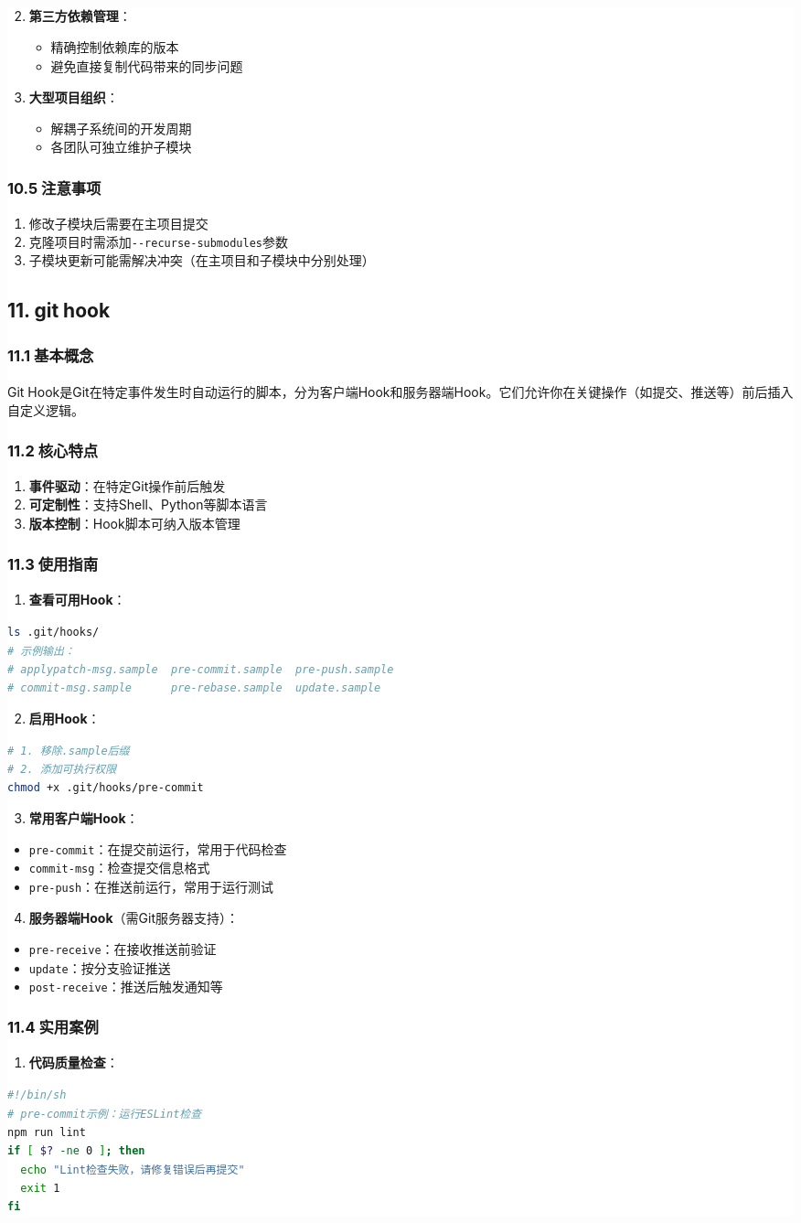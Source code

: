 2. **第三方依赖管理**：
   - 精确控制依赖库的版本
   - 避免直接复制代码带来的同步问题

3. **大型项目组织**：
   - 解耦子系统间的开发周期
   - 各团队可独立维护子模块

### 10.5 注意事项
1. 修改子模块后需要在主项目提交
2. 克隆项目时需添加`--recurse-submodules`参数
3. 子模块更新可能需解决冲突（在主项目和子模块中分别处理）


## 11. git hook

### 11.1 基本概念
Git Hook是Git在特定事件发生时自动运行的脚本，分为客户端Hook和服务器端Hook。它们允许你在关键操作（如提交、推送等）前后插入自定义逻辑。

### 11.2 核心特点
1. **事件驱动**：在特定Git操作前后触发
2. **可定制性**：支持Shell、Python等脚本语言
3. **版本控制**：Hook脚本可纳入版本管理

### 11.3 使用指南
1. **查看可用Hook**：
```bash
ls .git/hooks/
# 示例输出：
# applypatch-msg.sample  pre-commit.sample  pre-push.sample
# commit-msg.sample      pre-rebase.sample  update.sample
```

2. **启用Hook**：
```bash
# 1. 移除.sample后缀
# 2. 添加可执行权限
chmod +x .git/hooks/pre-commit
```

3. **常用客户端Hook**：
- `pre-commit`：在提交前运行，常用于代码检查
- `commit-msg`：检查提交信息格式
- `pre-push`：在推送前运行，常用于运行测试

4. **服务器端Hook**（需Git服务器支持）：
- `pre-receive`：在接收推送前验证
- `update`：按分支验证推送
- `post-receive`：推送后触发通知等

### 11.4 实用案例
1. **代码质量检查**：
```bash
#!/bin/sh
# pre-commit示例：运行ESLint检查
npm run lint
if [ $? -ne 0 ]; then
  echo "Lint检查失败，请修复错误后再提交"
  exit 1
fi
```
